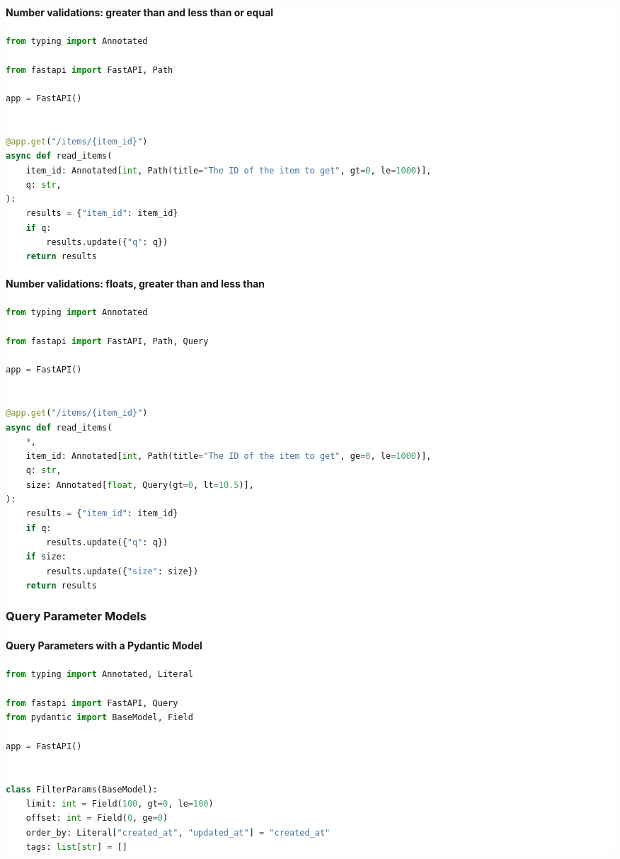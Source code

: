 #### Number validations: greater than and less than or equal

```py
from typing import Annotated

from fastapi import FastAPI, Path

app = FastAPI()


@app.get("/items/{item_id}")
async def read_items(
    item_id: Annotated[int, Path(title="The ID of the item to get", gt=0, le=1000)],
    q: str,
):
    results = {"item_id": item_id}
    if q:
        results.update({"q": q})
    return results
```

#### Number validations: floats, greater than and less than

```py
from typing import Annotated

from fastapi import FastAPI, Path, Query

app = FastAPI()


@app.get("/items/{item_id}")
async def read_items(
    *,
    item_id: Annotated[int, Path(title="The ID of the item to get", ge=0, le=1000)],
    q: str,
    size: Annotated[float, Query(gt=0, lt=10.5)],
):
    results = {"item_id": item_id}
    if q:
        results.update({"q": q})
    if size:
        results.update({"size": size})
    return results
```

### Query Parameter Models

#### Query Parameters with a Pydantic Model

```py
from typing import Annotated, Literal

from fastapi import FastAPI, Query
from pydantic import BaseModel, Field

app = FastAPI()


class FilterParams(BaseModel):
    limit: int = Field(100, gt=0, le=100)
    offset: int = Field(0, ge=0)
    order_by: Literal["created_at", "updated_at"] = "created_at"
    tags: list[str] = []
```
